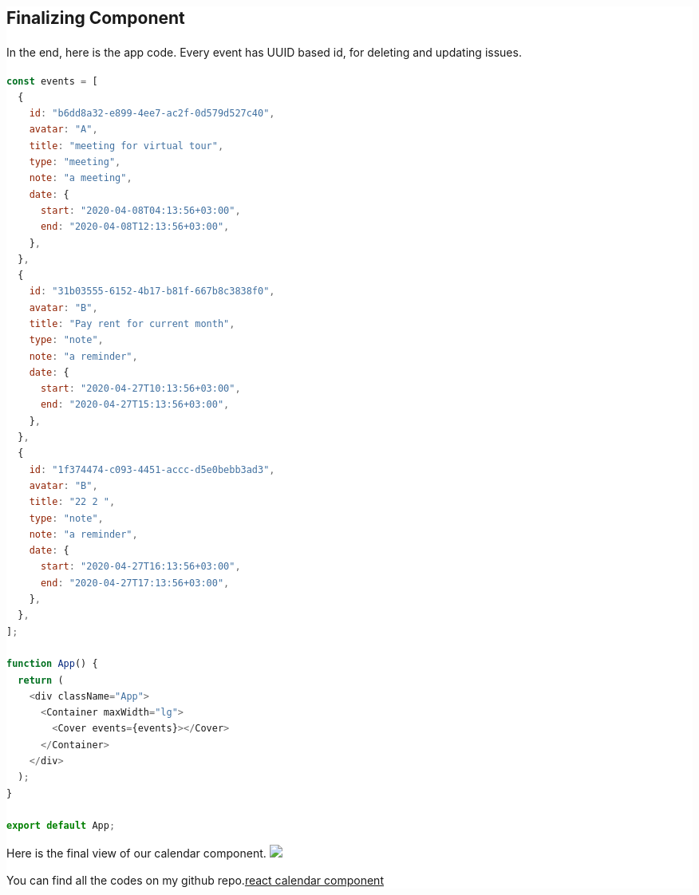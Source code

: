 ## Finalizing Component

In the end, here is the app code. Every event has UUID based id, for deleting and updating issues.

```javascript
const events = [
  {
    id: "b6dd8a32-e899-4ee7-ac2f-0d579d527c40",
    avatar: "A",
    title: "meeting for virtual tour",
    type: "meeting",
    note: "a meeting",
    date: {
      start: "2020-04-08T04:13:56+03:00",
      end: "2020-04-08T12:13:56+03:00",
    },
  },
  {
    id: "31b03555-6152-4b17-b81f-667b8c3838f0",
    avatar: "B",
    title: "Pay rent for current month",
    type: "note",
    note: "a reminder",
    date: {
      start: "2020-04-27T10:13:56+03:00",
      end: "2020-04-27T15:13:56+03:00",
    },
  },
  {
    id: "1f374474-c093-4451-accc-d5e0bebb3ad3",
    avatar: "B",
    title: "22 2 ",
    type: "note",
    note: "a reminder",
    date: {
      start: "2020-04-27T16:13:56+03:00",
      end: "2020-04-27T17:13:56+03:00",
    },
  },
];

function App() {
  return (
    <div className="App">
      <Container maxWidth="lg">
        <Cover events={events}></Cover>
      </Container>
    </div>
  );
}

export default App;

```

Here is the final view of our calendar component.
![](../images/react_calendar_final.jpg)


You can find all the codes on my github repo.[react calendar component](https://github.com/osmanp/examples/tree/master/Calendar%20with%20React%20and%20MaterialUI)